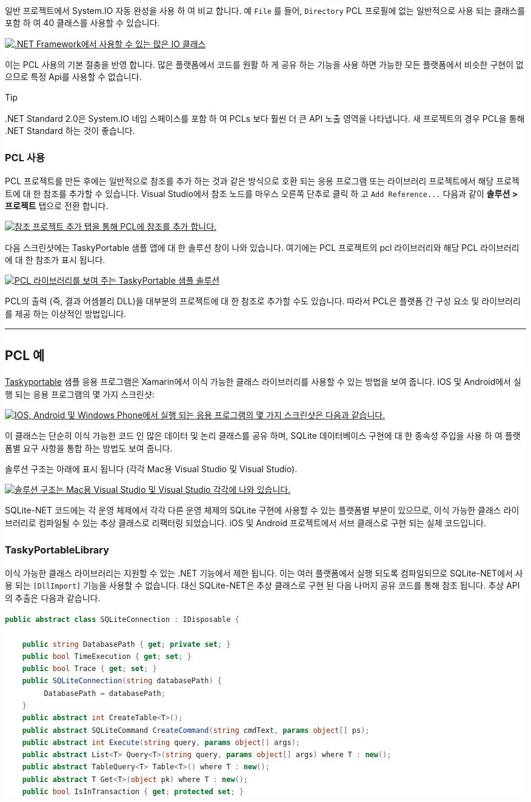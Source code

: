 일반 프로젝트에서 System.IO 자동 완성을 사용 하 여 비교 합니다. 예 `File` 를 들어, `Directory` PCL 프로필에 없는 일반적으로 사용 되는 클래스를 포함 하 여 40 클래스를 사용할 수 있습니다.

[![.NET Framework에서 사용할 수 있는 많은 IO 클래스](pcl-images/image15.png)](pcl-images/image15.png#lightbox)

이는 PCL 사용의 기본 절충을 반영 합니다. 많은 플랫폼에서 코드를 원활 하 게 공유 하는 기능을 사용 하면 가능한 모든 플랫폼에서 비슷한 구현이 없으므로 특정 Api를 사용할 수 없습니다.

> [!TIP]
> .NET Standard 2.0은 System.IO 네임 스페이스를 포함 하 여 PCLs 보다 훨씬 더 큰 API 노출 영역을 나타냅니다. 새 프로젝트의 경우 PCL을 통해 .NET Standard 하는 것이 좋습니다.

### <a name="using-pcl"></a>PCL 사용

PCL 프로젝트를 만든 후에는 일반적으로 참조를 추가 하는 것과 같은 방식으로 호환 되는 응용 프로그램 또는 라이브러리 프로젝트에서 해당 프로젝트에 대 한 참조를 추가할 수 있습니다. Visual Studio에서 참조 노드를 마우스 오른쪽 단추로 클릭 하 고 `Add Reference...` 다음과 같이 **솔루션 > 프로젝트** 탭으로 전환 합니다.

[![참조 프로젝트 추가 탭을 통해 PCL에 참조를 추가 합니다.](pcl-images/image16.png)](pcl-images/image16.png#lightbox)

다음 스크린샷에는 TaskyPortable 샘플 앱에 대 한 솔루션 창이 나와 있습니다. 여기에는 PCL 프로젝트의 pcl 라이브러리와 해당 PCL 라이브러리에 대 한 참조가 표시 됩니다.

[![PCL 라이브러리를 보여 주는 TaskyPortable 샘플 솔루션](pcl-images/image17.png)](pcl-images/image17.png#lightbox)

PCL의 출력 (즉, 결과 어셈블리 DLL)을 대부분의 프로젝트에 대 한 참조로 추가할 수도 있습니다.
따라서 PCL은 플랫폼 간 구성 요소 및 라이브러리를 제공 하는 이상적인 방법입니다.

-----

## <a name="pcl-example"></a>PCL 예

[Taskyportable](https://docs.microsoft.com/samples/xamarin/mobile-samples/taskyportable/) 샘플 응용 프로그램은 Xamarin에서 이식 가능한 클래스 라이브러리를 사용할 수 있는 방법을 보여 줍니다.
IOS 및 Android에서 실행 되는 응용 프로그램의 몇 가지 스크린샷:

[![](pcl-images/image18.png "IOS, Android 및 Windows Phone에서 실행 되는 응용 프로그램의 몇 가지 스크린샷은 다음과 같습니다.")](pcl-images/image18.png#lightbox)

이 클래스는 단순히 이식 가능한 코드 인 많은 데이터 및 논리 클래스를 공유 하며, SQLite 데이터베이스 구현에 대 한 종속성 주입을 사용 하 여 플랫폼별 요구 사항을 통합 하는 방법도 보여 줍니다.

솔루션 구조는 아래에 표시 됩니다 (각각 Mac용 Visual Studio 및 Visual Studio).

[![](pcl-images/image19.png "솔루션 구조는 Mac용 Visual Studio 및 Visual Studio 각각에 나와 있습니다.")](pcl-images/image19.png#lightbox)

SQLite-NET 코드에는 각 운영 체제에서 각각 다른 운영 체제의 SQLite 구현에 사용할 수 있는 플랫폼별 부분이 있으므로, 이식 가능한 클래스 라이브러리로 컴파일될 수 있는 추상 클래스로 리팩터링 되었습니다. iOS 및 Android 프로젝트에서 서브 클래스로 구현 되는 실제 코드입니다.

### <a name="taskyportablelibrary"></a>TaskyPortableLibrary

이식 가능한 클래스 라이브러리는 지원할 수 있는 .NET 기능에서 제한 됩니다. 이는 여러 플랫폼에서 실행 되도록 컴파일되므로 SQLite-NET에서 사용 되는 `[DllImport]` 기능을 사용할 수 없습니다. 대신 SQLite-NET은 추상 클래스로 구현 된 다음 나머지 공유 코드를 통해 참조 됩니다. 추상 API의 추출은 다음과 같습니다.

```csharp
public abstract class SQLiteConnection : IDisposable {

    public string DatabasePath { get; private set; }
    public bool TimeExecution { get; set; }
    public bool Trace { get; set; }
    public SQLiteConnection(string databasePath) {
         DatabasePath = databasePath;
    }
    public abstract int CreateTable<T>();
    public abstract SQLiteCommand CreateCommand(string cmdText, params object[] ps);
    public abstract int Execute(string query, params object[] args);
    public abstract List<T> Query<T>(string query, params object[] args) where T : new();
    public abstract TableQuery<T> Table<T>() where T : new();
    public abstract T Get<T>(object pk) where T : new();
    public bool IsInTransaction { get; protected set; }
```